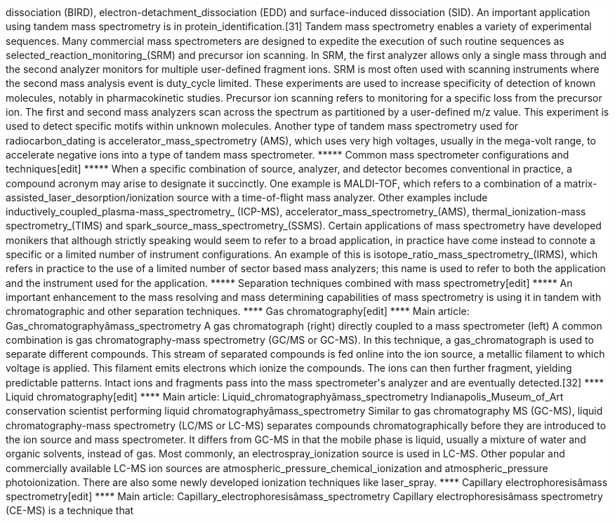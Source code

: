 dissociation (BIRD), electron-detachment_dissociation (EDD) and surface-induced
dissociation (SID). An important application using tandem mass spectrometry is
in protein_identification.[31]
Tandem mass spectrometry enables a variety of experimental sequences. Many
commercial mass spectrometers are designed to expedite the execution of such
routine sequences as selected_reaction_monitoring_(SRM) and precursor ion
scanning. In SRM, the first analyzer allows only a single mass through and the
second analyzer monitors for multiple user-defined fragment ions. SRM is most
often used with scanning instruments where the second mass analysis event is
duty_cycle limited. These experiments are used to increase specificity of
detection of known molecules, notably in pharmacokinetic studies. Precursor ion
scanning refers to monitoring for a specific loss from the precursor ion. The
first and second mass analyzers scan across the spectrum as partitioned by a
user-defined m/z value. This experiment is used to detect specific motifs
within unknown molecules.
Another type of tandem mass spectrometry used for radiocarbon_dating is
accelerator_mass_spectrometry (AMS), which uses very high voltages, usually in
the mega-volt range, to accelerate negative ions into a type of tandem mass
spectrometer.
***** Common mass spectrometer configurations and techniques[edit] *****
When a specific combination of source, analyzer, and detector becomes
conventional in practice, a compound acronym may arise to designate it
succinctly. One example is MALDI-TOF, which refers to a combination of a
matrix-assisted_laser_desorption/ionization source with a time-of-flight mass
analyzer. Other examples include inductively_coupled_plasma-mass_spectrometry_
(ICP-MS), accelerator_mass_spectrometry_(AMS), thermal_ionization-mass
spectrometry_(TIMS) and spark_source_mass_spectrometry_(SSMS).
Certain applications of mass spectrometry have developed monikers that although
strictly speaking would seem to refer to a broad application, in practice have
come instead to connote a specific or a limited number of instrument
configurations. An example of this is isotope_ratio_mass_spectrometry_(IRMS),
which refers in practice to the use of a limited number of sector based mass
analyzers; this name is used to refer to both the application and the
instrument used for the application.
***** Separation techniques combined with mass spectrometry[edit] *****
An important enhancement to the mass resolving and mass determining
capabilities of mass spectrometry is using it in tandem with chromatographic
and other separation techniques.
**** Gas chromatography[edit] ****
Main article: Gas_chromatographyâmass_spectrometry
A gas chromatograph (right) directly coupled to a mass spectrometer (left)
A common combination is gas chromatography-mass spectrometry (GC/MS or GC-MS).
In this technique, a gas_chromatograph is used to separate different compounds.
This stream of separated compounds is fed online into the ion source, a
metallic filament to which voltage is applied. This filament emits electrons
which ionize the compounds. The ions can then further fragment, yielding
predictable patterns. Intact ions and fragments pass into the mass
spectrometer's analyzer and are eventually detected.[32]
**** Liquid chromatography[edit] ****
Main article: Liquid_chromatographyâmass_spectrometry
Indianapolis_Museum_of_Art conservation scientist performing liquid
chromatographyâmass_spectrometry
Similar to gas chromatography MS (GC-MS), liquid chromatography-mass
spectrometry (LC/MS or LC-MS) separates compounds chromatographically before
they are introduced to the ion source and mass spectrometer. It differs from
GC-MS in that the mobile phase is liquid, usually a mixture of water and
organic solvents, instead of gas. Most commonly, an electrospray_ionization
source is used in LC-MS. Other popular and commercially available LC-MS ion
sources are atmospheric_pressure_chemical_ionization and atmospheric_pressure
photoionization. There are also some newly developed ionization techniques like
laser_spray.
**** Capillary electrophoresisâmass spectrometry[edit] ****
Main article: Capillary_electrophoresisâmass_spectrometry
Capillary electrophoresisâmass spectrometry (CE-MS) is a technique that